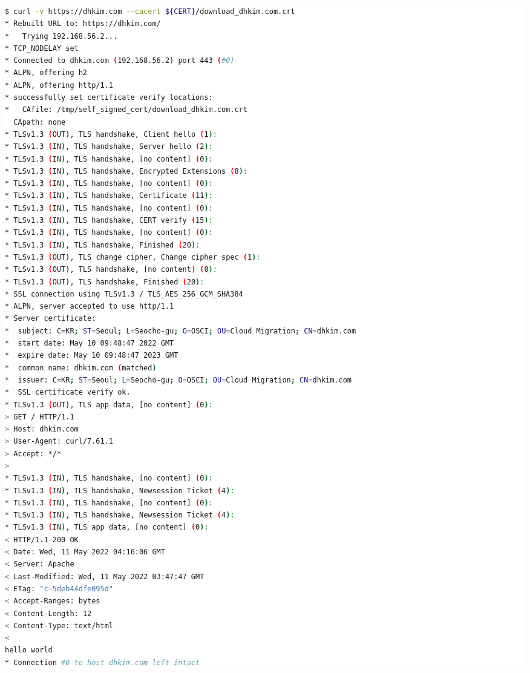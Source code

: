 ```bash
$ curl -v https://dhkim.com --cacert ${CERT}/download_dhkim.com.crt
* Rebuilt URL to: https://dhkim.com/
*   Trying 192.168.56.2...
* TCP_NODELAY set
* Connected to dhkim.com (192.168.56.2) port 443 (#0)
* ALPN, offering h2
* ALPN, offering http/1.1
* successfully set certificate verify locations:
*   CAfile: /tmp/self_signed_cert/download_dhkim.com.crt
  CApath: none
* TLSv1.3 (OUT), TLS handshake, Client hello (1):
* TLSv1.3 (IN), TLS handshake, Server hello (2):
* TLSv1.3 (IN), TLS handshake, [no content] (0):
* TLSv1.3 (IN), TLS handshake, Encrypted Extensions (8):
* TLSv1.3 (IN), TLS handshake, [no content] (0):
* TLSv1.3 (IN), TLS handshake, Certificate (11):
* TLSv1.3 (IN), TLS handshake, [no content] (0):
* TLSv1.3 (IN), TLS handshake, CERT verify (15):
* TLSv1.3 (IN), TLS handshake, [no content] (0):
* TLSv1.3 (IN), TLS handshake, Finished (20):
* TLSv1.3 (OUT), TLS change cipher, Change cipher spec (1):
* TLSv1.3 (OUT), TLS handshake, [no content] (0):
* TLSv1.3 (OUT), TLS handshake, Finished (20):
* SSL connection using TLSv1.3 / TLS_AES_256_GCM_SHA384
* ALPN, server accepted to use http/1.1
* Server certificate:
*  subject: C=KR; ST=Seoul; L=Seocho-gu; O=OSCI; OU=Cloud Migration; CN=dhkim.com
*  start date: May 10 09:48:47 2022 GMT
*  expire date: May 10 09:48:47 2023 GMT
*  common name: dhkim.com (matched)
*  issuer: C=KR; ST=Seoul; L=Seocho-gu; O=OSCI; OU=Cloud Migration; CN=dhkim.com
*  SSL certificate verify ok.
* TLSv1.3 (OUT), TLS app data, [no content] (0):
> GET / HTTP/1.1
> Host: dhkim.com
> User-Agent: curl/7.61.1
> Accept: */*
>
* TLSv1.3 (IN), TLS handshake, [no content] (0):
* TLSv1.3 (IN), TLS handshake, Newsession Ticket (4):
* TLSv1.3 (IN), TLS handshake, [no content] (0):
* TLSv1.3 (IN), TLS handshake, Newsession Ticket (4):
* TLSv1.3 (IN), TLS app data, [no content] (0):
< HTTP/1.1 200 OK
< Date: Wed, 11 May 2022 04:16:06 GMT
< Server: Apache
< Last-Modified: Wed, 11 May 2022 03:47:47 GMT
< ETag: "c-5deb44dfe095d"
< Accept-Ranges: bytes
< Content-Length: 12
< Content-Type: text/html
<
hello world
* Connection #0 to host dhkim.com left intact
```
